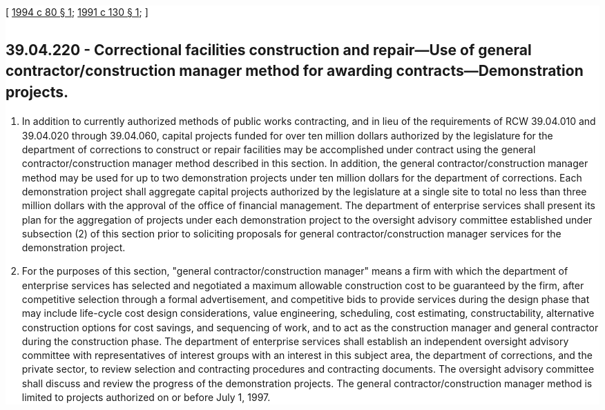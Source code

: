 \[ [1994 c 80 § 1](http://lawfilesext.leg.wa.gov/biennium/1993-94/Pdf/Bills/Session%20Laws/House/2239-S.SL.pdf?cite=1994%20c%2080%20§%201); [1991 c 130 § 1](http://lawfilesext.leg.wa.gov/biennium/1991-92/Pdf/Bills/Session%20Laws/House/1777-S.SL.pdf?cite=1991%20c%20130%20§%201); \]

## 39.04.220 - Correctional facilities construction and repair—Use of general contractor/construction manager method for awarding contracts—Demonstration projects.
1. In addition to currently authorized methods of public works contracting, and in lieu of the requirements of RCW 39.04.010 and 39.04.020 through 39.04.060, capital projects funded for over ten million dollars authorized by the legislature for the department of corrections to construct or repair facilities may be accomplished under contract using the general contractor/construction manager method described in this section. In addition, the general contractor/construction manager method may be used for up to two demonstration projects under ten million dollars for the department of corrections. Each demonstration project shall aggregate capital projects authorized by the legislature at a single site to total no less than three million dollars with the approval of the office of financial management. The department of enterprise services shall present its plan for the aggregation of projects under each demonstration project to the oversight advisory committee established under subsection (2) of this section prior to soliciting proposals for general contractor/construction manager services for the demonstration project.

2. For the purposes of this section, "general contractor/construction manager" means a firm with which the department of enterprise services has selected and negotiated a maximum allowable construction cost to be guaranteed by the firm, after competitive selection through a formal advertisement, and competitive bids to provide services during the design phase that may include life-cycle cost design considerations, value engineering, scheduling, cost estimating, constructability, alternative construction options for cost savings, and sequencing of work, and to act as the construction manager and general contractor during the construction phase. The department of enterprise services shall establish an independent oversight advisory committee with representatives of interest groups with an interest in this subject area, the department of corrections, and the private sector, to review selection and contracting procedures and contracting documents. The oversight advisory committee shall discuss and review the progress of the demonstration projects. The general contractor/construction manager method is limited to projects authorized on or before July 1, 1997.
